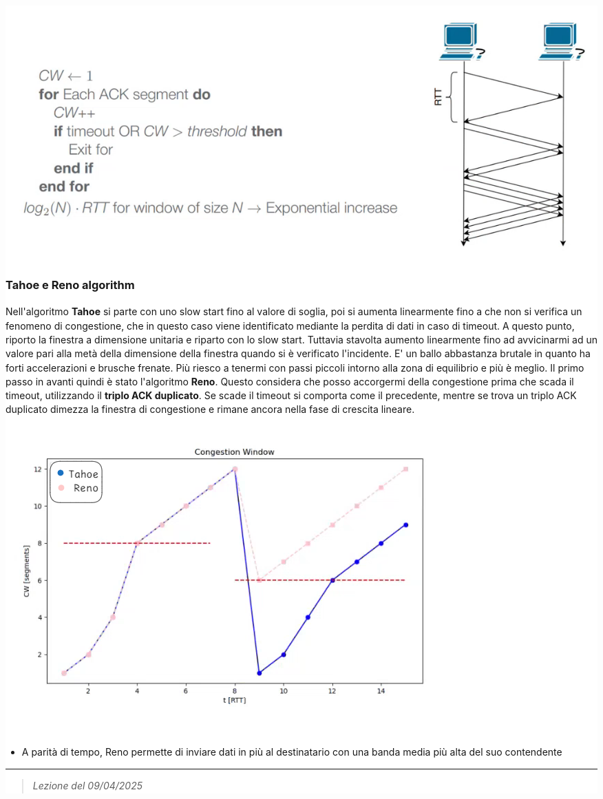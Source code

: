 ![](Images/Pasted%20image%2020250428161515.png)
### Tahoe e Reno algorithm
Nell'algoritmo **Tahoe** si parte con uno slow start fino al valore di soglia, poi si aumenta linearmente fino a che non si verifica un fenomeno di congestione, che in questo caso viene identificato mediante la perdita di dati in caso di timeout. A questo punto, riporto la finestra a dimensione unitaria e riparto con lo slow start. Tuttavia stavolta aumento linearmente fino ad avvicinarmi ad un valore pari alla metà della dimensione della finestra quando si è verificato l'incidente.
E' un ballo abbastanza brutale in quanto ha forti accelerazioni e brusche frenate.
Più riesco a tenermi con passi piccoli intorno alla zona di equilibrio e più è meglio.
Il primo passo in avanti quindi è stato l'algoritmo **Reno**. Questo considera che posso accorgermi della congestione prima che scada il timeout, utilizzando il **triplo ACK duplicato**. Se scade il timeout si comporta come il precedente, mentre se trova un triplo ACK duplicato dimezza la finestra di congestione e rimane ancora nella fase di crescita lineare.
![](Images/Pasted%20image%2020250428162809.png)
- A parità di tempo, Reno permette di inviare dati in più al destinatario con una banda media più alta del suo contendente
---
 > *Lezione del 09/04/2025*
